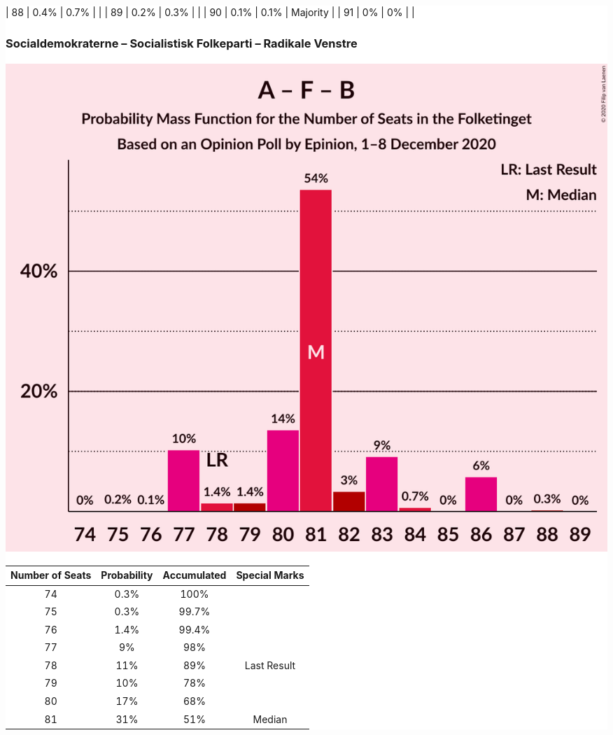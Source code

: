 | 88 | 0.4% | 0.7% |  |
| 89 | 0.2% | 0.3% |  |
| 90 | 0.1% | 0.1% | Majority |
| 91 | 0% | 0% |  |

### Socialdemokraterne – Socialistisk Folkeparti – Radikale Venstre

![Graph with seats probability mass function not yet produced](2020-12-08-Epinion-coalitions-seats-pmf-a–f–b.png "Seats Probability Mass Function")

| Number of Seats | Probability | Accumulated | Special Marks |
|:---------------:|:-----------:|:-----------:|:-------------:|
| 74 | 0.3% | 100% |  |
| 75 | 0.3% | 99.7% |  |
| 76 | 1.4% | 99.4% |  |
| 77 | 9% | 98% |  |
| 78 | 11% | 89% | Last Result |
| 79 | 10% | 78% |  |
| 80 | 17% | 68% |  |
| 81 | 31% | 51% | Median |